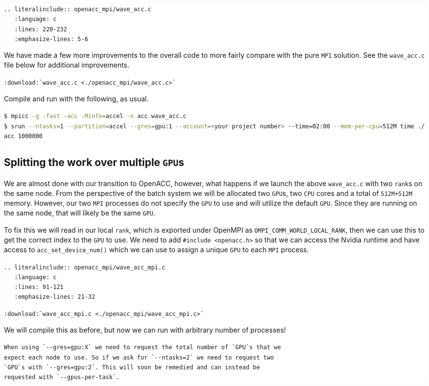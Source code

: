 ```{eval-rst}
.. literalinclude:: openacc_mpi/wave_acc.c
   :language: c
   :lines: 220-232
   :emphasize-lines: 5-6
```

We have made a few more improvements to the overall code to more fairly compare
with the pure `MPI` solution. See the `wave_acc.c` file below for additional
improvements.

```{eval-rst}
:download:`wave_acc.c <./openacc_mpi/wave_acc.c>`
```

Compile and run with the following, as usual.

```bash
$ mpicc -g -fast -acc -Minfo=accel -o acc wave_acc.c
$ srun --ntasks=1 --partition=accel --gres=gpu:1 --account=<your project number> --time=02:00 --mem-per-cpu=512M time ./acc 1000000
```

## Splitting the work over multiple `GPU`s
We are almost done with our transition to OpenACC, however, what happens if we
launch the above `wave_acc.c` with two `rank`s on the same node. From the
perspective of the batch system we will be allocated two `GPU`s, two `CPU` cores
and a total of `512M+512M` memory. However, our two `MPI` processes do not
specify the `GPU` to use and will utilize the default `GPU`. Since they are
running on the same node, that will likely be the same `GPU`.

To fix this we will read in our local `rank`, which is exported under OpenMPI as
`OMPI_COMM_WORLD_LOCAL_RANK`, then we can use this to get the correct index to
the `GPU` to use. We need to add `#include <openacc.h>` so that we can access
the Nvidia runtime and have access to `acc_set_device_num()` which we can use to
assign a unique `GPU` to each `MPI` process.

```{eval-rst}
.. literalinclude:: openacc_mpi/wave_acc_mpi.c
   :language: c
   :lines: 91-121
   :emphasize-lines: 21-32
```

```{eval-rst}
:download:`wave_acc_mpi.c <./openacc_mpi/wave_acc_mpi.c>`
```

We will compile this as before, but now we can run with arbitrary number of
processes!

```{warning}
When using `--gres=gpu:X` we need to request the total number of `GPU`s that we
expect each node to use. So if we ask for `--ntasks=2` we need to request two
`GPU`s with `--gres=gpu:2`. This will soon be remedied and can instead be
requested with `--gpus-per-task`.
```
